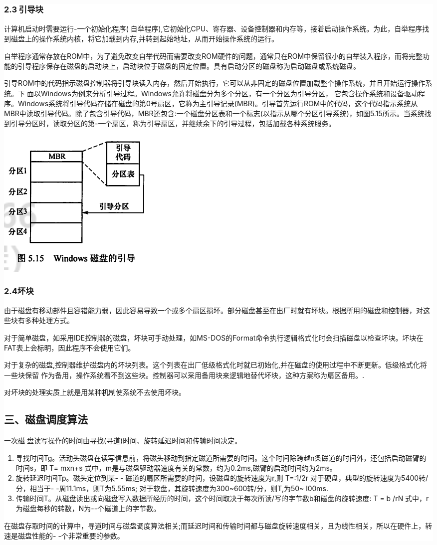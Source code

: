 ### 2.3 引导块

计算机启动时需要运行-一个初始化程序( 自举程序),它初始化CPU、寄存器、设备控制器和内存等，接着启动操作系统。为此，自举程序找到磁盘上的操作系统内核，将它加载到内存,并转到起始地址，从而开始操作系统的运行。

自举程序通常存放在ROM中，为了避免改变自举代码而需要改变ROM硬件的问题，通常只在ROM中保留很小的自举装入程序，而将完整功能的引导程序保存在磁盘的启动块上，启动块位于磁盘的固定位置。具有启动分区的磁盘称为启动磁盘或系统磁盘。

引导ROM中的代码指示磁盘控制器将引导块读入内存，然后开始执行，它可以从非固定的磁盘位置加载整个操作系统，并且开始运行操作系统。下 面以Windows为例来分析引导过程。Windows允许将磁盘分为多个分区，有一个分区为引导分区， 它包含操作系统和设备驱动程序。Windows系统将引导代码存储在磁盘的第0号扇区，它称为主引导记录(MBR)。引导首先运行ROM中的代码，这个代码指示系统从MBR中读取引导代码。除了包含引导代码，MBR还包含:一个磁盘分区表和一个标志(以指示从哪个分区引导系统)，如图5.15所示。当系统找到引导分区时，读取分区的第-一个扇区，称为引导扇区，并继续余下的引导过程，包括加载各种系统服务。

![image-20220402155219006](README.assets/image-20220402155219006.png)



### 2.4坏块

由于磁盘有移动部件且容错能力弱，因此容易导致一个或多个扇区损坏。部分磁盘甚至在出厂时就有坏块。根据所用的磁盘和控制器，对这些块有多种处理方式。

对于简单磁盘，如采用IDE控制器的磁盘，坏块可手动处理，如MS-DOS的Format命令执行逻辑格式化时会扫描磁盘以检查坏块。坏块在FAT表上会标明，因此程序不会使用它们。

对于复杂的磁盘,控制器维护磁盘内的坏块列表。这个列表在出厂低级格式化时就已初始化,并在磁盘的使用过程中不断更新。低级格式化将一些块保留 作为备用，操作系统看不到这些块。控制器可以采用备用块来逻辑地替代坏块，这种方案称为扇区备用。.

对坏块的处理实质上就是用某种机制使系统不去使用坏块。



## 三、磁盘调度算法

一次磁 盘读写操作的时间由寻找(寻道)时间、旋转延迟时间和传输时间决定。

1. 寻找时间Tg。活动头磁盘在读写信息前，将磁头移动到指定磁道所需要的时间。这个时间除跨越n条磁道的时间外，还包括启动磁臂的时间s，即 T= mxn+s 式中，m是与磁盘驱动器速度有关的常数，约为0.2ms,磁臂的启动时间约为2ms。
2. 旋转延迟时间Tp。磁头定位到某- - 磁道的扇区所需要的时间，设磁盘的旋转速度为r,则 T=:1/2r 对于硬盘，典型的旋转速度为5400转/分，相当于- -周11.1ms，则T为5.55ms; 对于软盘，其旋转速度为300~600转/分，则T,为50~ l00ms.
3. 传输时间T。从磁盘读出或向磁盘写入数据所经历的时间，这个时间取决于每次所读/写的字节数b和磁盘的旋转速度: T = b /rN 式中，r为磁盘每秒的转数，N为--个磁道上的字节数。



在磁盘存取时间的计算中，寻道时间与磁盘调度算法相关;而延迟时间和传输时间都与磁盘旋转速度相关，且为线性相关，所以在硬件上，转速是磁盘性能的- -个非常重要的参数。
